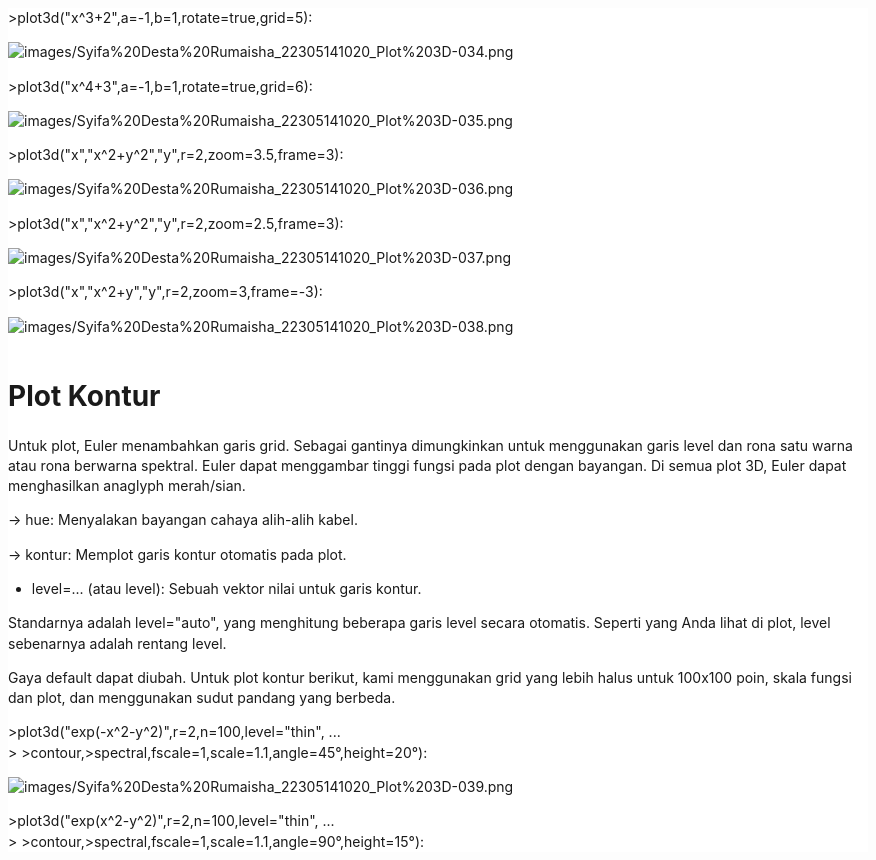 \>plot3d("x^3+2",a=-1,b=1,rotate=true,grid=5):


![images/Syifa%20Desta%20Rumaisha_22305141020_Plot%203D-034.png](images/Syifa%20Desta%20Rumaisha_22305141020_Plot%203D-034.png)

\>plot3d("x^4+3",a=-1,b=1,rotate=true,grid=6):


![images/Syifa%20Desta%20Rumaisha_22305141020_Plot%203D-035.png](images/Syifa%20Desta%20Rumaisha_22305141020_Plot%203D-035.png)

\>plot3d("x","x^2+y^2","y",r=2,zoom=3.5,frame=3):


![images/Syifa%20Desta%20Rumaisha_22305141020_Plot%203D-036.png](images/Syifa%20Desta%20Rumaisha_22305141020_Plot%203D-036.png)

\>plot3d("x","x^2+y^2","y",r=2,zoom=2.5,frame=3):


![images/Syifa%20Desta%20Rumaisha_22305141020_Plot%203D-037.png](images/Syifa%20Desta%20Rumaisha_22305141020_Plot%203D-037.png)

\>plot3d("x","x^2+y","y",r=2,zoom=3,frame=-3):


![images/Syifa%20Desta%20Rumaisha_22305141020_Plot%203D-038.png](images/Syifa%20Desta%20Rumaisha_22305141020_Plot%203D-038.png)

# Plot Kontur

Untuk plot, Euler menambahkan garis grid. Sebagai gantinya
dimungkinkan untuk menggunakan garis level dan rona satu warna atau
rona berwarna spektral. Euler dapat menggambar tinggi fungsi pada plot
dengan bayangan. Di semua plot 3D, Euler dapat menghasilkan anaglyph
merah/sian.


-&gt; hue: Menyalakan bayangan cahaya alih-alih kabel.


-&gt; kontur: Memplot garis kontur otomatis pada plot.


- level=... (atau level): Sebuah vektor nilai untuk garis kontur.


Standarnya adalah level="auto", yang menghitung beberapa garis level
secara otomatis. Seperti yang Anda lihat di plot, level sebenarnya
adalah rentang level.


Gaya default dapat diubah. Untuk plot kontur berikut, kami menggunakan
grid yang lebih halus untuk 100x100 poin, skala fungsi dan plot, dan
menggunakan sudut pandang yang berbeda.


\>plot3d("exp(-x^2-y^2)",r=2,n=100,level="thin", ...  
\>    \>contour,\>spectral,fscale=1,scale=1.1,angle=45°,height=20°):


![images/Syifa%20Desta%20Rumaisha_22305141020_Plot%203D-039.png](images/Syifa%20Desta%20Rumaisha_22305141020_Plot%203D-039.png)

\>plot3d("exp(x^2-y^2)",r=2,n=100,level="thin", ...  
\>    \>contour,\>spectral,fscale=1,scale=1.1,angle=90°,height=15°):
